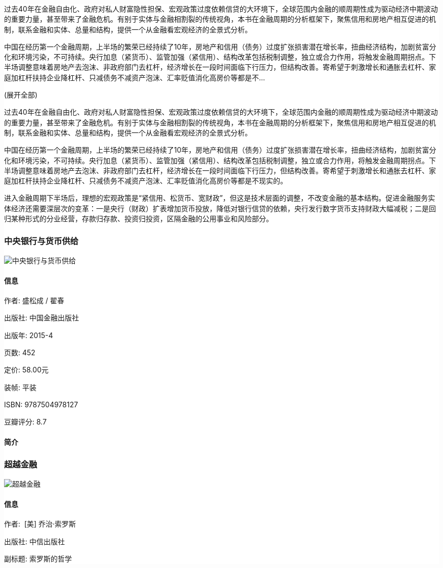 过去40年在金融自由化、政府对私人财富隐性担保、宏观政策过度依赖信贷的大环境下，全球范围内金融的顺周期性成为驱动经济中期波动的重要力量，甚至带来了金融危机。有别于实体与金融相割裂的传统视角，本书在金融周期的分析框架下，聚焦信用和房地产相互促进的机制，联系金融和实体、总量和结构，提供一个从金融看宏观经济的全景式分析。

中国在经历第一个金融周期，上半场的繁荣已经持续了10年，房地产和信用（债务）过度扩张损害潜在增长率，扭曲经济结构，加剧贫富分化和环境污染，不可持续。央行加息（紧货币）、监管加强（紧信用）、结构改革包括税制调整，独立或合力作用，将触发金融周期拐点。下半场调整意味着房地产去泡沫、非政府部门去杠杆，经济增长在一段时间面临下行压力，但结构改善。寄希望于刺激增长和通胀去杠杆、家庭加杠杆扶持企业降杠杆、只减债务不减资产泡沫、汇率贬值消化高房价等都是不...

(展开全部)

过去40年在金融自由化、政府对私人财富隐性担保、宏观政策过度依赖信贷的大环境下，全球范围内金融的顺周期性成为驱动经济中期波动的重要力量，甚至带来了金融危机。有别于实体与金融相割裂的传统视角，本书在金融周期的分析框架下，聚焦信用和房地产相互促进的机制，联系金融和实体、总量和结构，提供一个从金融看宏观经济的全景式分析。

中国在经历第一个金融周期，上半场的繁荣已经持续了10年，房地产和信用（债务）过度扩张损害潜在增长率，扭曲经济结构，加剧贫富分化和环境污染，不可持续。央行加息（紧货币）、监管加强（紧信用）、结构改革包括税制调整，独立或合力作用，将触发金融周期拐点。下半场调整意味着房地产去泡沫、非政府部门去杠杆，经济增长在一段时间面临下行压力，但结构改善。寄希望于刺激增长和通胀去杠杆、家庭加杠杆扶持企业降杠杆、只减债务不减资产泡沫、汇率贬值消化高房价等都是不现实的。

进入金融周期下半场后，理想的宏观政策是“紧信用、松货币、宽财政”，但这是技术层面的调整，不改变金融的基本结构。促进金融服务实体经济还需要深层次的变革：一是央行（财政）扩表增加货币投放，降低对银行信贷的依赖，央行发行数字货币支持财政大幅减税；二是回归某种形式的分业经营，存款归存款、投资归投资，区隔金融的公用事业和风险部分。



### 中央银行与货币供给

![中央银行与货币供给](https://img3.doubanio.com/view/subject/l/public/s28065493.jpg)

#### 信息

作者: 盛松成 / 翟春 

出版社: 中国金融出版社 

出版年: 2015-4 

页数: 452 

定价: 58.00元 

装帧: 平装 

ISBN: 9787504978127

豆瓣评分: 8.7

#### 简介





### 超越金融

![超越金融](https://img3.doubanio.com/view/subject/l/public/s4233716.jpg)

#### 信息

作者:  [美] 乔治·索罗斯 

出版社: 中信出版社 

副标题: 索罗斯的哲学 
